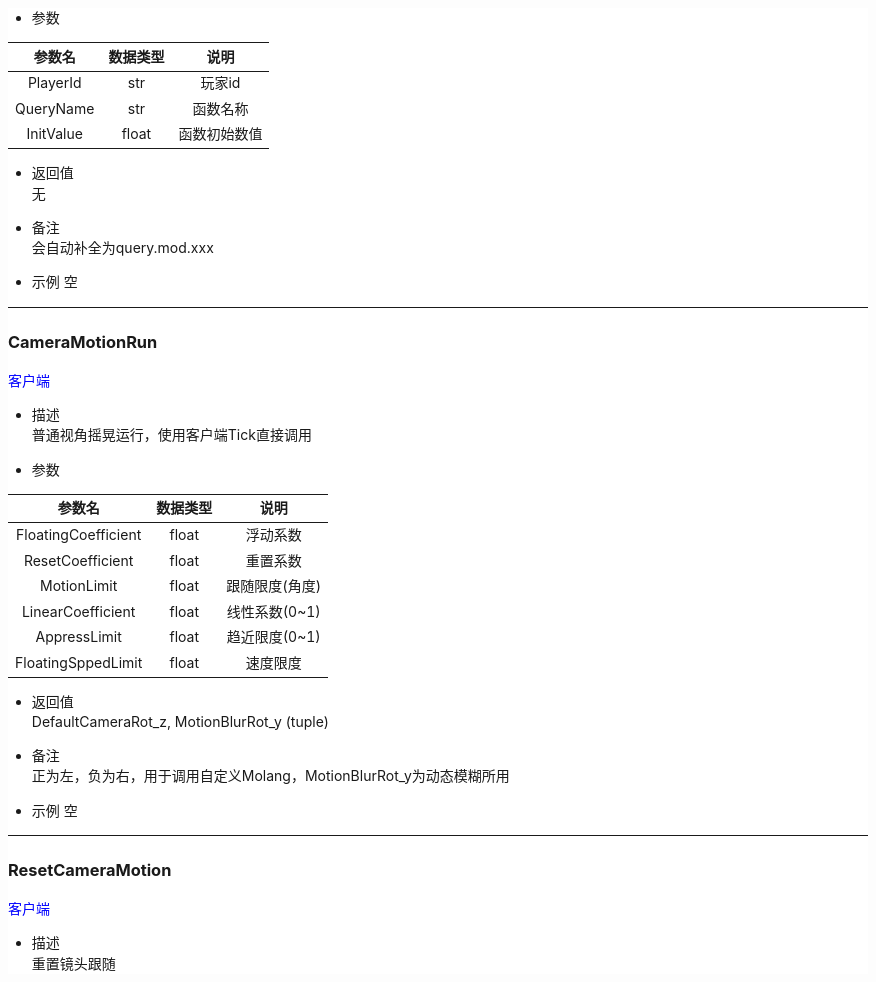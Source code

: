 - 参数

|参数名|数据类型|说明|
|:-:|:-:|:-:|
|PlayerId|str|玩家id|
|QueryName|str|函数名称|
|InitValue|float|函数初始数值|

- 返回值<br>
  无

- 备注<br>
  会自动补全为query.mod.xxx

- 示例
空
------------

### <a id="cameramotionrun"></a>CameraMotionRun
<font color=blue>客户端</font><br>
- 描述<br>
  普通视角摇晃运行，使用客户端Tick直接调用

- 参数

|参数名|数据类型|说明|
|:-:|:-:|:-:|
|FloatingCoefficient|float|浮动系数|
|ResetCoefficient|float|重置系数|
|MotionLimit|float|跟随限度(角度)|
|LinearCoefficient|float|线性系数(0~1)|
|AppressLimit|float|趋近限度(0~1)|
|FloatingSppedLimit|float|速度限度|

- 返回值<br>
  DefaultCameraRot_z, MotionBlurRot_y (tuple)

- 备注<br>
  正为左，负为右，用于调用自定义Molang，MotionBlurRot_y为动态模糊所用

- 示例
空
------------

### <a id="resetcameramotion"></a>ResetCameraMotion
<font color=blue>客户端</font><br>
- 描述<br>
  重置镜头跟随
